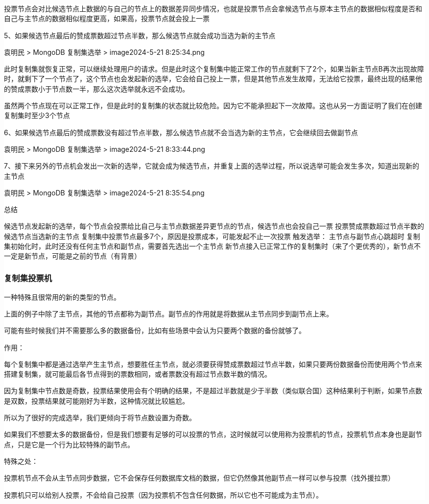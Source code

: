 投票节点会对比候选节点上数据的与自己的节点上的数据差异同步情况，也就是投票节点会拿候选节点与原本主节点的数据相似程度是否和自己与主节点的数据相似程度更高，如果高，投票节点就会投上一票


5、如果候选节点最后的赞成票数超过节点半数，那么候选节点就会成功当选为新的主节点

袁明民 > MongoDB 复制集选举 > image2024-5-21 8:25:34.png



此时复制集就恢复正常，可以继续处理用户的请求。但是此时这个复制集中能正常工作的节点就剩下了2个，如果当新主节点B再次出现故障时，就剩下了一个节点了，这个节点也会发起新的选举，它会给自己投上一票，但是其他节点发生故障，无法给它投票，最终出现的结果他的赞成票数小于节点数一半，那么这次选举就永远不会成功。



虽然两个节点现在可以正常工作，但是此时的复制集的状态就比较危险。因为它不能承担起下一次故障。这也从另一方面证明了我们在创建复制集时至少3个节点



6、如果候选节点最后的赞成票数没有超过节点半数，那么候选节点就不会当选为新的主节点，它会继续回去做副节点

袁明民 > MongoDB 复制集选举 > image2024-5-21 8:33:44.png



7、接下来另外的节点机会发出一次新的选举，它就会成为候选节点，并重复上面的选举过程，所以说选举可能会发生多次，知道出现新的主节点

袁明民 > MongoDB 复制集选举 > image2024-5-21 8:35:54.png



总结

候选节点发起新的选举，每个节点会投票给比自己与主节点数据差异更节点的节点，候选节点也会投自己一票
投票赞成票数超过节点半数的候选节点当选新的主节点
复制集中投票节点最多7个，原因是投票成本，可能发起不止一次投票
触发选举：
主节点与副节点心跳超时
复制集初始化时，此时还没有任何主节点和副节点，需要首先选出一个主节点
新节点接入已正常工作的复制集时（来了个更优秀的），新节点不一定是新节点，可能是之前的节点（有背景）

### 复制集投票机

一种特殊且很常用的新的类型的节点。

上面的例子中除了主节点，其他的节点都称为副节点。副节点的作用就是将数据从主节点同步到副节点上来。

可能有些时候我们并不需要那么多的数据备份，比如有些场景中会认为只要两个数据的备份就够了。

作用：

每个复制集中都是通过选举产生主节点，想要胜任主节点，就必须要获得赞成票数超过节点半数，如果只要两份数据备份而使用两个节点来搭建复制集，就可能最后各节点得到的票数相同，或者票数没有超过节点数半数的情况。

因为复制集中节点数是奇数，投票结果使用会有个明确的结果，不是超过半数就是少于半数（类似联合国）这种结果利于判断，如果节点数是双数，投票结果就可能刚好为半数，这种情况就比较尴尬。

所以为了很好的完成选举，我们更倾向于将节点数设置为奇数。


如果我们不想要太多的数据备份，但是我们想要有足够的可以投票的节点，这时候就可以使用称为投票机的节点，投票机节点本身也是副节点，只是它是一个行为比较特殊的副节点。

特殊之处：

投票机节点不会从主节点同步数据，它不会保存任何数据库文档的数据，但它仍然像其他副节点一样可以参与投票（找外援拉票）

投票机只可以给别人投票，不会给自己投票（因为投票机不包含任何数据，所以它也不可能成为主节点）。
